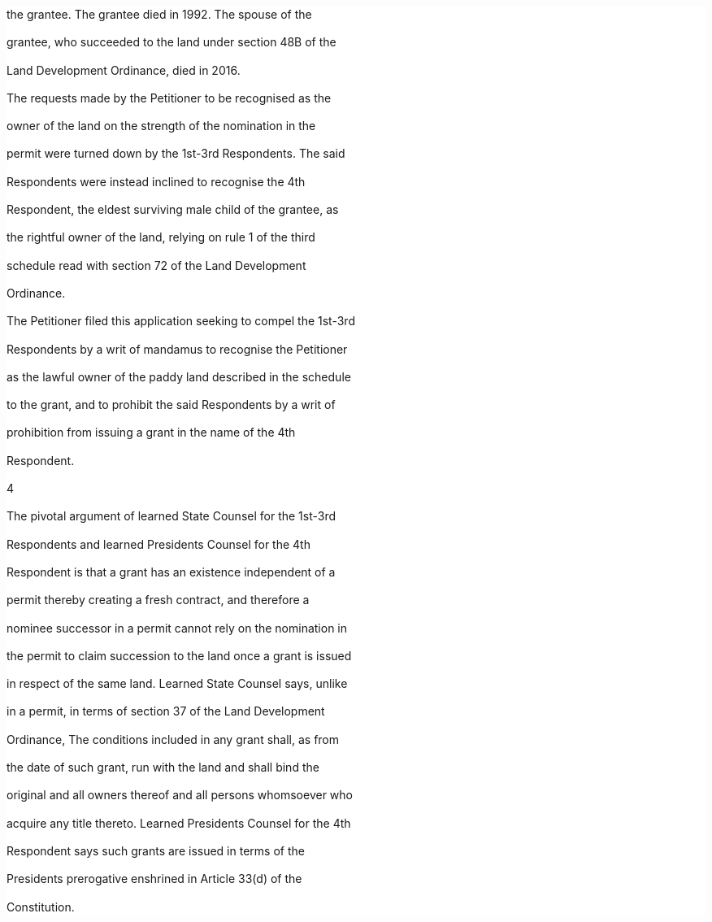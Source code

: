 the grantee. The grantee died in 1992. The spouse of the

grantee, who succeeded to the land under section 48B of the

Land Development Ordinance, died in 2016.

The requests made by the Petitioner to be recognised as the

owner of the land on the strength of the nomination in the

permit were turned down by the 1st-3rd Respondents. The said

Respondents were instead inclined to recognise the 4th

Respondent, the eldest surviving male child of the grantee, as

the rightful owner of the land, relying on rule 1 of the third

schedule read with section 72 of the Land Development

Ordinance.

The Petitioner filed this application seeking to compel the 1st-3rd

Respondents by a writ of mandamus to recognise the Petitioner

as the lawful owner of the paddy land described in the schedule

to the grant, and to prohibit the said Respondents by a writ of

prohibition from issuing a grant in the name of the 4th

Respondent.

4

The pivotal argument of learned State Counsel for the 1st-3rd

Respondents and learned Presidents Counsel for the 4th

Respondent is that a grant has an existence independent of a

permit thereby creating a fresh contract, and therefore a

nominee successor in a permit cannot rely on the nomination in

the permit to claim succession to the land once a grant is issued

in respect of the same land. Learned State Counsel says, unlike

in a permit, in terms of section 37 of the Land Development

Ordinance, The conditions included in any grant shall, as from

the date of such grant, run with the land and shall bind the

original and all owners thereof and all persons whomsoever who

acquire any title thereto. Learned Presidents Counsel for the 4th

Respondent says such grants are issued in terms of the

Presidents prerogative enshrined in Article 33(d) of the

Constitution.
